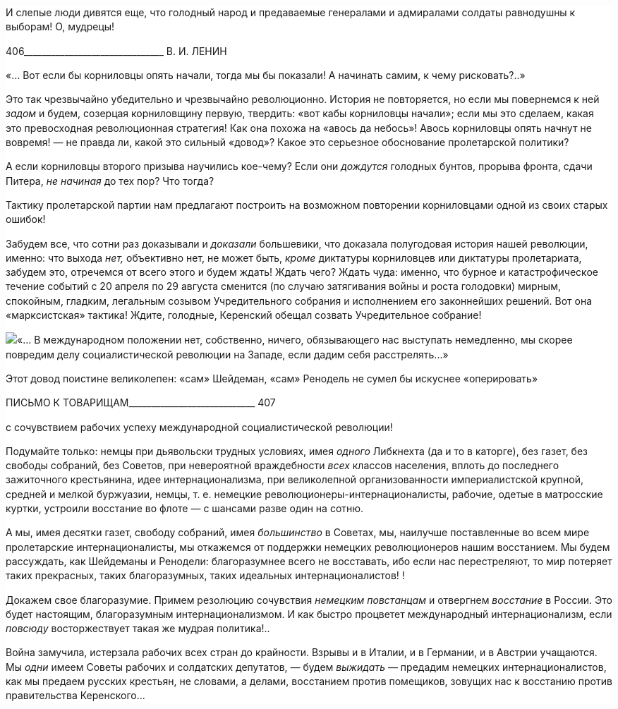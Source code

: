 И слепые люди дивятся еще, что голодный народ и предаваемые генералами и адми­ралами солдаты равнодушны к выборам! О, мудрецы!

  

406_______________________________ В. И. ЛЕНИН

«... Вот если бы корниловцы опять начали, тогда мы бы показали! А начинать самим, к чему риско­вать?..»

Это так чрезвычайно убедительно и чрезвычайно революционно. История не повто­ряется, но если мы повернемся к ней _задом_ и будем, созерцая корниловщину первую, твердить: «вот кабы корниловцы начали»; если мы это сделаем, какая это превосходная революционная стратегия! Как она похожа на «авось да небось»! Авось корниловцы опять начнут не вовремя! — не правда ли, какой это сильный «довод»? Какое это серь­езное обоснование пролетарской политики?

А если корниловцы второго призыва научились кое-чему? Если они _дождутся_ го­лодных бунтов, прорыва фронта, сдачи Питера, _не начиная_ до тех пор? Что тогда?

Тактику пролетарской партии нам предлагают построить на возможном повторении корниловцами одной из своих старых ошибок!

Забудем все, что сотни раз доказывали и _доказали_ большевики, что доказала полуго­довая история нашей революции, именно: что выхода _нет,_ объективно нет, не может быть, _кроме_ диктатуры корниловцев или диктатуры пролетариата, забудем это, отре­чемся от всего этого и будем ждать! Ждать чего? Ждать чуда: именно, что бурное и ка­тастрофическое течение событий с 20 апреля по 29 августа сменится (по случаю затя­гивания войны и роста голодовки) мирным, спокойным, гладким, легальным созывом Учредительного собрания и исполнением его законнейших решений. Вот она «маркси­стская» тактика! Ждите, голодные, Керенский обещал созвать Учредительное собра­ние!

![](file:///C:/Users/bot32/AppData/Local/Temp/msohtmlclip1/01/clip_image007.png)«... В международном положении нет, собственно, ничего, обязывающего нас выступать немедленно, мы скорее повредим делу социалистической революции на Западе, если дадим себя расстрелять...»

Этот довод поистине великолепен: «сам» Шейдеман, «сам» Ренодель не сумел бы искуснее «оперировать»

  

ПИСЬМО К ТОВАРИЩАМ____________________________ 407

с сочувствием рабочих успеху международной социалистической революции!

Подумайте только: немцы при дьявольски трудных условиях, имея _одного_ Либкнех­та (да и то в каторге), без газет, без свободы собраний, без Советов, при невероятной враждебности _всех_ классов населения, вплоть до последнего зажиточного крестьянина, идее интернационализма, при великолепной организованности империалистской круп­ной, средней и мелкой буржуазии, немцы, т. е. немецкие революционеры-интернационалисты, рабочие, одетые в матросские куртки, устроили восстание во фло­те — с шансами разве один на сотню.

А мы, имея десятки газет, свободу собраний, имея _большинство_ в Советах, мы, наи­лучше поставленные во всем мире пролетарские интернационалисты, мы откажемся от поддержки немецких революционеров нашим восстанием. Мы будем рассуждать, как Шейдеманы и Ренодели: благоразумнее всего не восставать, ибо если нас перестреля­ют, то мир потеряет таких прекрасных, таких благоразумных, таких идеальных интер­националистов! !

Докажем свое благоразумие. Примем резолюцию сочувствия _немецким повстанцам_ и отвергнем _восстание_ в России. Это будет настоящим, благоразумным интернациона­лизмом. И как быстро процветет международный интернационализм, если _повсюду_ вос­торжествует такая же мудрая политика!..

Война замучила, истерзала рабочих всех стран до крайности. Взрывы и в Италии, и в Германии, и в Австрии учащаются. Мы _одни_ имеем Советы рабочих и солдатских депу­татов, — будем _выжидать_ — предадим немецких интернационалистов, как мы преда­ем русских крестьян, не словами, а делами, восстанием против помещиков, зовущих нас к восстанию против правительства Керенского...
